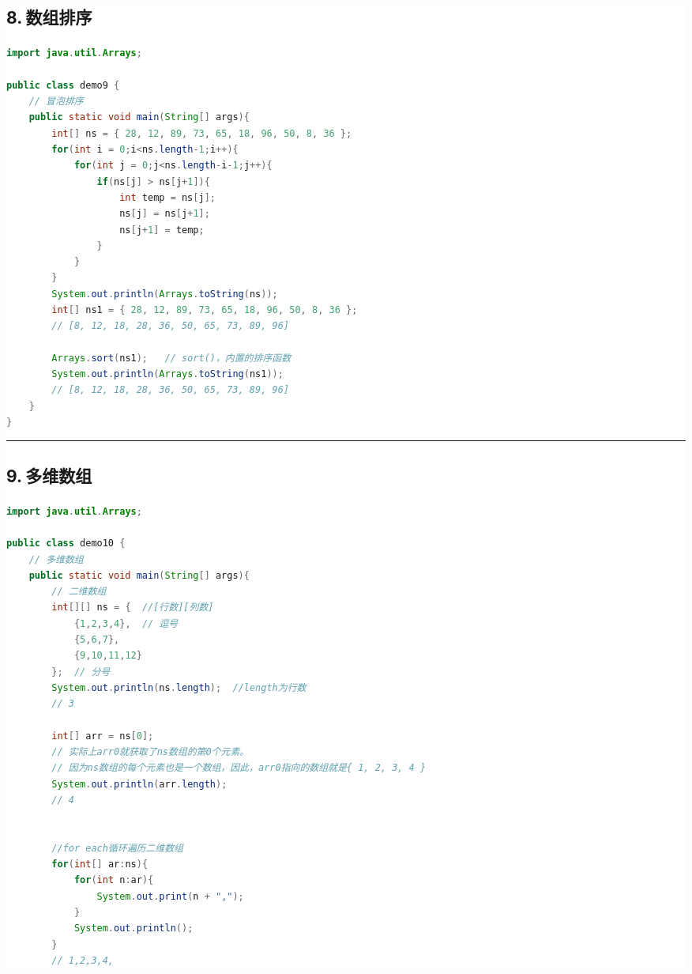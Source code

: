 
## 8. 数组排序

```java
import java.util.Arrays;

public class demo9 {
    // 冒泡排序
    public static void main(String[] args){
        int[] ns = { 28, 12, 89, 73, 65, 18, 96, 50, 8, 36 };
        for(int i = 0;i<ns.length-1;i++){
            for(int j = 0;j<ns.length-i-1;j++){
                if(ns[j] > ns[j+1]){
                    int temp = ns[j];
                    ns[j] = ns[j+1];
                    ns[j+1] = temp;
                }
            }
        }
        System.out.println(Arrays.toString(ns));
        int[] ns1 = { 28, 12, 89, 73, 65, 18, 96, 50, 8, 36 };
        // [8, 12, 18, 28, 36, 50, 65, 73, 89, 96]

        Arrays.sort(ns1);   // sort()，内置的排序函数
        System.out.println(Arrays.toString(ns1));
        // [8, 12, 18, 28, 36, 50, 65, 73, 89, 96]
    }
}
```

---

## 9. 多维数组

```java
import java.util.Arrays;

public class demo10 {
    // 多维数组
    public static void main(String[] args){
        // 二维数组
        int[][] ns = {  //[行数][列数]
            {1,2,3,4},  // 逗号
            {5,6,7},
            {9,10,11,12}
        };  // 分号
        System.out.println(ns.length);  //length为行数
        // 3

        int[] arr = ns[0];
        // 实际上arr0就获取了ns数组的第0个元素。
        // 因为ns数组的每个元素也是一个数组，因此，arr0指向的数组就是{ 1, 2, 3, 4 }
        System.out.println(arr.length); 
        // 4


        //for each循环遍历二维数组
        for(int[] ar:ns){
            for(int n:ar){
                System.out.print(n + ",");
            }
            System.out.println();
        }
        // 1,2,3,4,
```